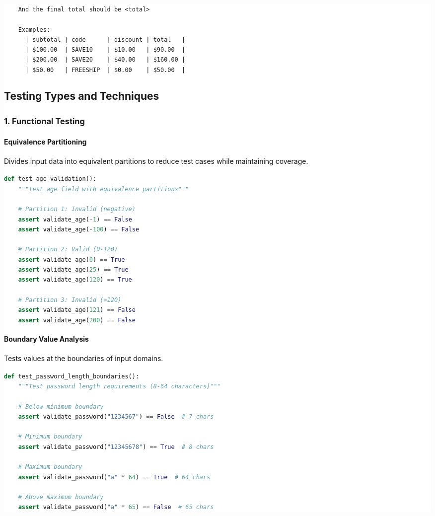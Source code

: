 ```gherkin
    And the final total should be <total>

    Examples:
      | subtotal | code      | discount | total   |
      | $100.00  | SAVE10    | $10.00   | $90.00  |
      | $200.00  | SAVE20    | $40.00   | $160.00 |
      | $50.00   | FREESHIP  | $0.00    | $50.00  |
```

## Testing Types and Techniques

### 1. Functional Testing

#### Equivalence Partitioning
Divides input data into equivalent partitions to reduce test cases while maintaining coverage.

```python
def test_age_validation():
    """Test age field with equivalence partitions"""
    
    # Partition 1: Invalid (negative)
    assert validate_age(-1) == False
    assert validate_age(-100) == False
    
    # Partition 2: Valid (0-120)
    assert validate_age(0) == True
    assert validate_age(25) == True
    assert validate_age(120) == True
    
    # Partition 3: Invalid (>120)
    assert validate_age(121) == False
    assert validate_age(200) == False
```

#### Boundary Value Analysis
Tests values at the boundaries of input domains.

```python
def test_password_length_boundaries():
    """Test password length requirements (8-64 characters)"""
    
    # Below minimum boundary
    assert validate_password("1234567") == False  # 7 chars
    
    # Minimum boundary
    assert validate_password("12345678") == True  # 8 chars
    
    # Maximum boundary
    assert validate_password("a" * 64) == True  # 64 chars
    
    # Above maximum boundary
    assert validate_password("a" * 65) == False  # 65 chars
```
